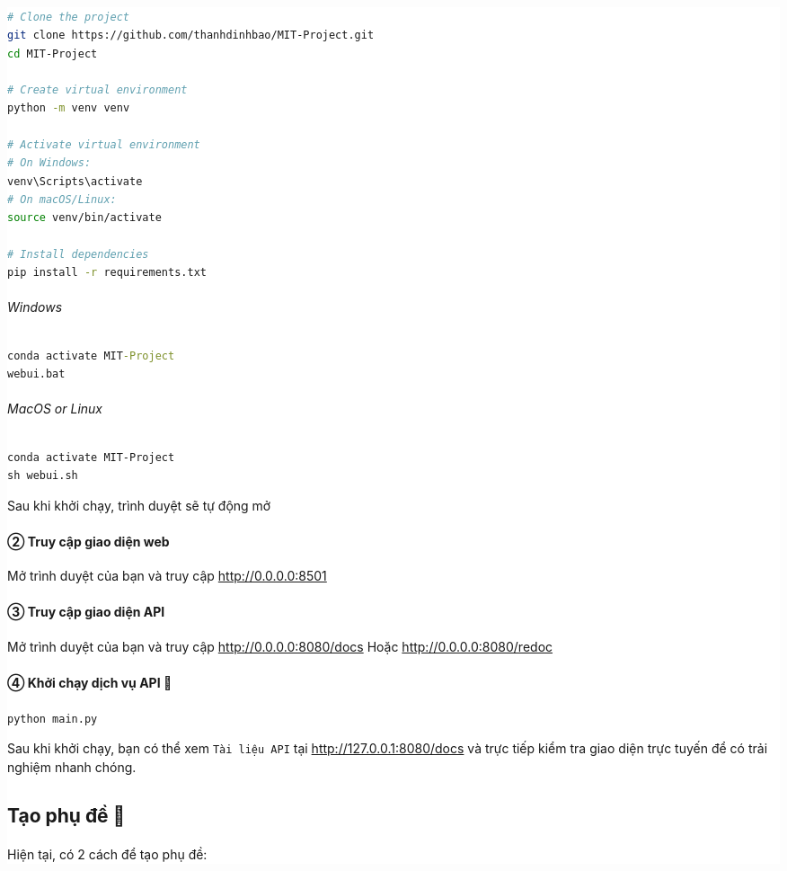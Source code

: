 ```bash
# Clone the project
git clone https://github.com/thanhdinhbao/MIT-Project.git
cd MIT-Project

# Create virtual environment
python -m venv venv

# Activate virtual environment
# On Windows:
venv\Scripts\activate
# On macOS/Linux:
source venv/bin/activate

# Install dependencies
pip install -r requirements.txt

```

###### Windows

```bat
conda activate MIT-Project
webui.bat
```

###### MacOS or Linux

```shell
conda activate MIT-Project
sh webui.sh
```

Sau khi khởi chạy, trình duyệt sẽ tự động mở

#### ② Truy cập giao diện web

Mở trình duyệt của bạn và truy cập http://0.0.0.0:8501

#### ③ Truy cập giao diện API

Mở trình duyệt của bạn và truy cập http://0.0.0.0:8080/docs Hoặc http://0.0.0.0:8080/redoc

#### ④ Khởi chạy dịch vụ API 🚀

```shell
python main.py
```

Sau khi khởi chạy, bạn có thể xem `Tài liệu API` tại http://127.0.0.1:8080/docs và trực tiếp kiểm tra giao diện
trực tuyến để có trải nghiệm nhanh chóng.
## Tạo phụ đề 📜

Hiện tại, có 2 cách để tạo phụ đề:

